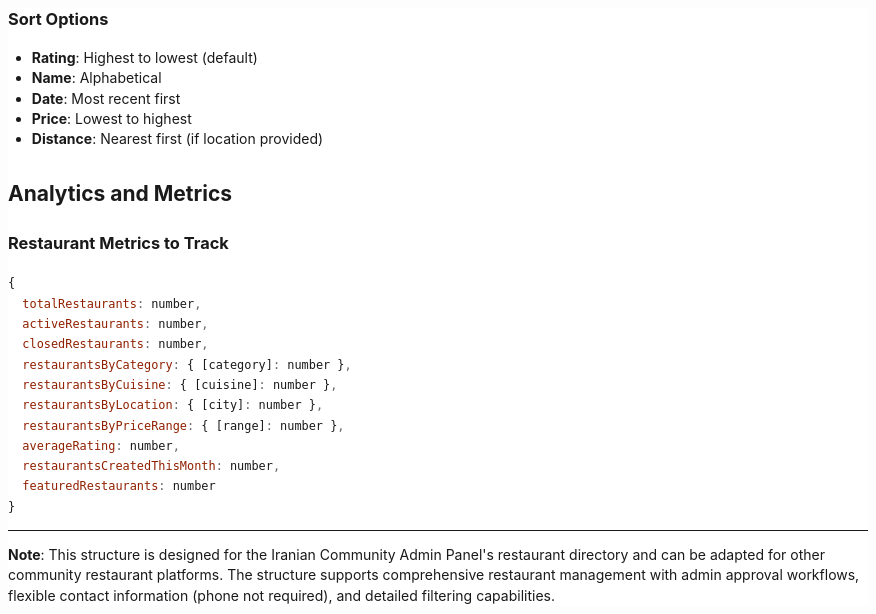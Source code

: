 ### Sort Options
- **Rating**: Highest to lowest (default)
- **Name**: Alphabetical
- **Date**: Most recent first
- **Price**: Lowest to highest
- **Distance**: Nearest first (if location provided)

## Analytics and Metrics

### Restaurant Metrics to Track
```javascript
{
  totalRestaurants: number,
  activeRestaurants: number,
  closedRestaurants: number,
  restaurantsByCategory: { [category]: number },
  restaurantsByCuisine: { [cuisine]: number },
  restaurantsByLocation: { [city]: number },
  restaurantsByPriceRange: { [range]: number },
  averageRating: number,
  restaurantsCreatedThisMonth: number,
  featuredRestaurants: number
}
```

---

**Note**: This structure is designed for the Iranian Community Admin Panel's restaurant directory and can be adapted for other community restaurant platforms. The structure supports comprehensive restaurant management with admin approval workflows, flexible contact information (phone not required), and detailed filtering capabilities.
